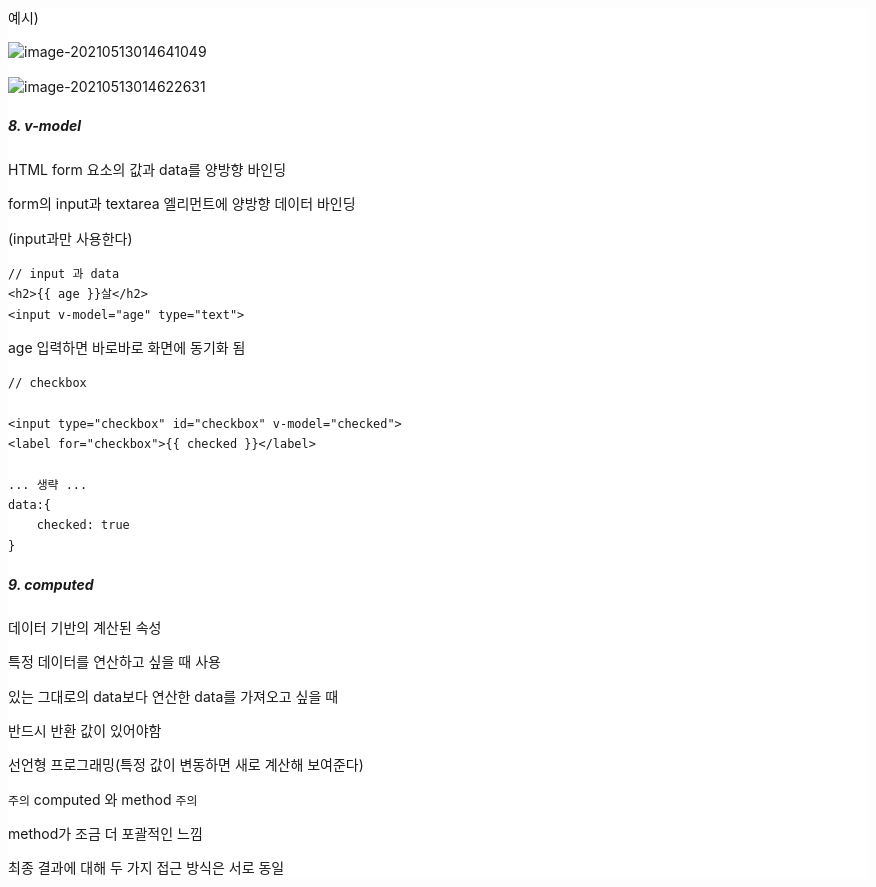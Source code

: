 

예시)

![image-20210513014641049](C:\Users\na0i\AppData\Roaming\Typora\typora-user-images\image-20210513014641049.png)

![image-20210513014622631](C:\Users\na0i\AppData\Roaming\Typora\typora-user-images\image-20210513014622631.png)



##### 8. v-model

HTML form 요소의 값과 data를 양방향 바인딩

form의 input과 textarea 엘리먼트에 양방향 데이터 바인딩

(input과만 사용한다)



```vue
// input 과 data
<h2>{{ age }}살</h2>
<input v-model="age" type="text">
```

age 입력하면 바로바로 화면에 동기화 됨



```vue
// checkbox

<input type="checkbox" id="checkbox" v-model="checked">
<label for="checkbox">{{ checked }}</label>

... 생략 ...
data:{
	checked: true
}
```



##### 9. computed

데이터 기반의 계산된 속성

특정 데이터를 연산하고 싶을 때 사용

있는 그대로의 data보다 연산한 data를 가져오고 싶을 때

반드시 반환 값이 있어야함

선언형 프로그래밍(특정 값이 변동하면 새로 계산해 보여준다)



`주의` computed 와 method `주의`

method가 조금 더 포괄적인 느낌

 최종 결과에 대해 두 가지 접근 방식은 서로 동일
